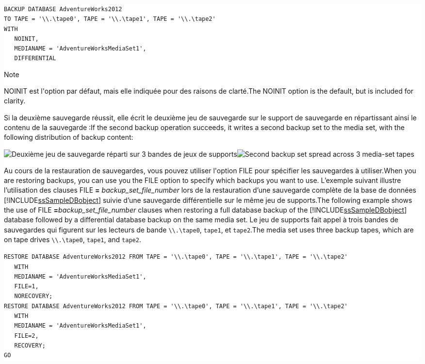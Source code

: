 ```
BACKUP DATABASE AdventureWorks2012
TO TAPE = '\\.\tape0', TAPE = '\\.\tape1', TAPE = '\\.\tape2'
WITH 
   NOINIT,
   MEDIANAME = 'AdventureWorksMediaSet1',
   DIFFERENTIAL
```

> [!NOTE]
>  <span data-ttu-id="77ac2-176">NOINIT est l'option par défaut, mais elle indiquée pour des raisons de clarté.</span><span class="sxs-lookup"><span data-stu-id="77ac2-176">The NOINIT option is the default, but is included for clarity.</span></span>

 <span data-ttu-id="77ac2-177">Si la deuxième sauvegarde réussit, elle écrit le deuxième jeu de sauvegarde sur le support de sauvegarde en répartissant ainsi le contenu de la sauvegarde :</span><span class="sxs-lookup"><span data-stu-id="77ac2-177">If the second backup operation succeeds, it writes a second backup set to the media set, with the following distribution of backup content:</span></span>

 <span data-ttu-id="77ac2-178">![Deuxième jeu de sauvegarde réparti sur 3 bandes de jeux de supports](../../database-engine/media/bnr-mediaset-appendedto.gif "Deuxième jeu de sauvegarde réparti sur 3 bandes de jeux de supports")</span><span class="sxs-lookup"><span data-stu-id="77ac2-178">![Second backup set spread across 3 media-set tapes](../../database-engine/media/bnr-mediaset-appendedto.gif "Second backup set spread across 3 media-set tapes")</span></span>

 <span data-ttu-id="77ac2-179">Au cours de la restauration de sauvegardes, vous pouvez utiliser l'option FILE pour spécifier les sauvegardes à utiliser.</span><span class="sxs-lookup"><span data-stu-id="77ac2-179">When you are restoring backups, you can use you the FILE option to specify which backups you want to use.</span></span> <span data-ttu-id="77ac2-180">L’exemple suivant illustre l’utilisation des clauses FILE **=** _backup_set_file_number_ lors de la restauration d’une sauvegarde complète de la base de données [!INCLUDE[ssSampleDBobject](../../includes/sssampledbobject-md.md)] suivie d’une sauvegarde différentielle sur le même jeu de supports.</span><span class="sxs-lookup"><span data-stu-id="77ac2-180">The following example shows the use of FILE **=**_backup_set_file_number_ clauses when restoring a full database backup of the [!INCLUDE[ssSampleDBobject](../../includes/sssampledbobject-md.md)] database followed by a differential database backup on the same media set.</span></span> <span data-ttu-id="77ac2-181">Le jeu de supports fait appel à trois bandes de sauvegardes qui figurent sur les lecteurs de bande `\\.\tape0`, `tape1`, et `tape2`.</span><span class="sxs-lookup"><span data-stu-id="77ac2-181">The media set uses three backup tapes, which are on tape drives `\\.\tape0`, `tape1`, and `tape2`.</span></span>

```
RESTORE DATABASE AdventureWorks2012 FROM TAPE = '\\.\tape0', TAPE = '\\.\tape1', TAPE = '\\.\tape2'
   WITH 
   MEDIANAME = 'AdventureWorksMediaSet1',
   FILE=1, 
   NORECOVERY;
RESTORE DATABASE AdventureWorks2012 FROM TAPE = '\\.\tape0', TAPE = '\\.\tape1', TAPE = '\\.\tape2' 
   WITH 
   MEDIANAME = 'AdventureWorksMediaSet1',
   FILE=2, 
   RECOVERY;
GO
```
